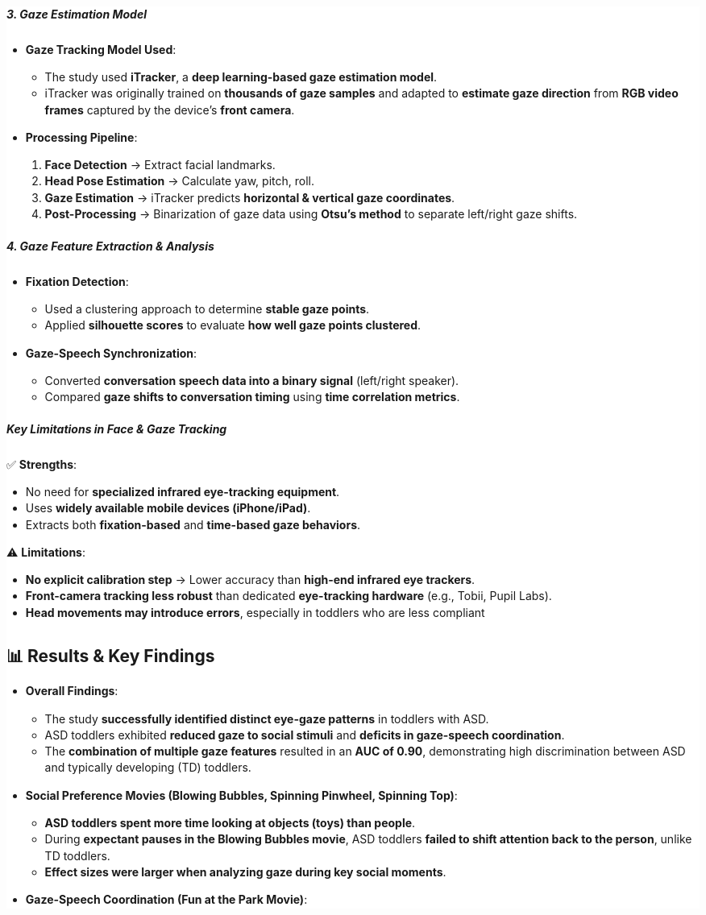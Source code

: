 
##### 3. Gaze Estimation Model

- **Gaze Tracking Model Used**:
    
    - The study used **iTracker**, a **deep learning-based gaze estimation model**.
    - iTracker was originally trained on **thousands of gaze samples** and adapted to **estimate gaze direction** from **RGB video frames** captured by the device’s **front camera**.
- **Processing Pipeline**:
    
    1. **Face Detection** → Extract facial landmarks.
    2. **Head Pose Estimation** → Calculate yaw, pitch, roll.
    3. **Gaze Estimation** → iTracker predicts **horizontal & vertical gaze coordinates**.
    4. **Post-Processing** → Binarization of gaze data using **Otsu’s method** to separate left/right gaze shifts.


##### 4. Gaze Feature Extraction & Analysis

- **Fixation Detection**:
    
    - Used a clustering approach to determine **stable gaze points**.
    - Applied **silhouette scores** to evaluate **how well gaze points clustered**.
- **Gaze-Speech Synchronization**:
    
    - Converted **conversation speech data into a binary signal** (left/right speaker).
    - Compared **gaze shifts to conversation timing** using **time correlation metrics**.


##### Key Limitations in Face & Gaze Tracking

✅ **Strengths**:

- No need for **specialized infrared eye-tracking equipment**.
- Uses **widely available mobile devices (iPhone/iPad)**.
- Extracts both **fixation-based** and **time-based gaze behaviors**.

⚠ **Limitations**:

- **No explicit calibration step** → Lower accuracy than **high-end infrared eye trackers**.
- **Front-camera tracking less robust** than dedicated **eye-tracking hardware** (e.g., Tobii, Pupil Labs).
- **Head movements may introduce errors**, especially in toddlers who are less compliant

## 📊 Results & Key Findings 
- **Overall Findings**:
    
    - The study **successfully identified distinct eye-gaze patterns** in toddlers with ASD.
    - ASD toddlers exhibited **reduced gaze to social stimuli** and **deficits in gaze-speech coordination**.
    - The **combination of multiple gaze features** resulted in an **AUC of 0.90**, demonstrating high discrimination between ASD and typically developing (TD) toddlers.
- **Social Preference Movies (Blowing Bubbles, Spinning Pinwheel, Spinning Top)**:
    
    - **ASD toddlers spent more time looking at objects (toys) than people**.
    - During **expectant pauses in the Blowing Bubbles movie**, ASD toddlers **failed to shift attention back to the person**, unlike TD toddlers.
    - **Effect sizes were larger when analyzing gaze during key social moments**.
- **Gaze-Speech Coordination (Fun at the Park Movie)**:
    